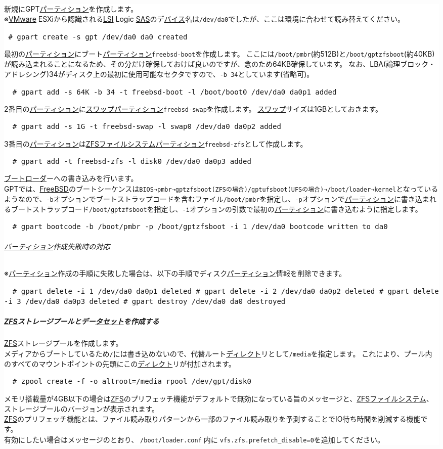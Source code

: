 <p>新規にGPT<a class="keyword" href="http://d.hatena.ne.jp/keyword/%A5%D1%A1%BC%A5%C6%A5%A3%A5%B7%A5%E7%A5%F3">パーティション</a>を作成します。<br>※<a class="keyword" href="http://d.hatena.ne.jp/keyword/VMware">VMware</a> ESXiから認識される<a class="keyword" href="http://d.hatena.ne.jp/keyword/LSI">LSI</a> Logic <a class="keyword" href="http://d.hatena.ne.jp/keyword/SAS">SAS</a>のデ<a class="keyword" href="http://d.hatena.ne.jp/keyword/%A5%D0%A5%A4%A5%B9">バイス</a>名は<code>/dev/da0</code>でしたが、ここは環境に合わせて読み替えてください。 </p>
<pre class="terminal"> # gpart create -s gpt /dev/da0 da0 created  
</pre>
<p>最初の<a class="keyword" href="http://d.hatena.ne.jp/keyword/%A5%D1%A1%BC%A5%C6%A5%A3%A5%B7%A5%E7%A5%F3">パーティション</a>にブート<a class="keyword" href="http://d.hatena.ne.jp/keyword/%A5%D1%A1%BC%A5%C6%A5%A3%A5%B7%A5%E7%A5%F3">パーティション</a><code>freebsd-boot</code>を作成します。 ここには<code>/boot/pmbr</code>(約512B)と<code>/boot/gptzfsboot</code>(約40KB)が読み込まれることになるため、その分だけ確保しておけば良いのですが、念のため64KB確保しています。 なお、LBA(論理ブロック・アドレシング)34がディスク上の最初に使用可能なセクタですので、<code>-b 34</code>としています(省略可)。 </p>
<pre class="terminal">  # gpart add -s 64K -b 34 -t freebsd-boot -l /boot/boot0 /dev/da0 da0p1 added  
</pre>
<p>2番目の<a class="keyword" href="http://d.hatena.ne.jp/keyword/%A5%D1%A1%BC%A5%C6%A5%A3%A5%B7%A5%E7%A5%F3">パーティション</a>に<a class="keyword" href="http://d.hatena.ne.jp/keyword/%A5%B9%A5%EF%A5%C3%A5%D7">スワップ</a><a class="keyword" href="http://d.hatena.ne.jp/keyword/%A5%D1%A1%BC%A5%C6%A5%A3%A5%B7%A5%E7%A5%F3">パーティション</a><code>freebsd-swap</code>を作成します。 <a class="keyword" href="http://d.hatena.ne.jp/keyword/%A5%B9%A5%EF%A5%C3%A5%D7">スワップ</a>サイズは1GBとしておきます。 </p>
<pre class="terminal">  # gpart add -s 1G -t freebsd-swap -l swap0 /dev/da0 da0p2 added  
</pre>
<p>3番目の<a class="keyword" href="http://d.hatena.ne.jp/keyword/%A5%D1%A1%BC%A5%C6%A5%A3%A5%B7%A5%E7%A5%F3">パーティション</a>は<a class="keyword" href="http://d.hatena.ne.jp/keyword/ZFS">ZFS</a><a class="keyword" href="http://d.hatena.ne.jp/keyword/%A5%D5%A5%A1%A5%A4%A5%EB%A5%B7%A5%B9%A5%C6%A5%E0">ファイルシステム</a><a class="keyword" href="http://d.hatena.ne.jp/keyword/%A5%D1%A1%BC%A5%C6%A5%A3%A5%B7%A5%E7%A5%F3">パーティション</a><code>freebsd-zfs</code>として作成します。 </p>
<pre class="terminal">  # gpart add -t freebsd-zfs -l disk0 /dev/da0 da0p3 added  
</pre>
<p><a class="keyword" href="http://d.hatena.ne.jp/keyword/%A5%D6%A1%BC%A5%C8%A5%ED%A1%BC%A5%C0">ブートローダ</a>ーへの書き込みを行います。<br>GPTでは、<a class="keyword" href="http://d.hatena.ne.jp/keyword/FreeBSD">FreeBSD</a>のブートシーケンスは<code>BIOS→pmbr→gptzfsboot(ZFSの場合)/gptufsboot(UFSの場合)→/boot/loader→kernel</code>となっているようなので、<code>-b</code>オプションでブートストラップコードを含むファイル<code>/boot/pmbr</code>を指定し、<code>-p</code>オプションで<a class="keyword" href="http://d.hatena.ne.jp/keyword/%A5%D1%A1%BC%A5%C6%A5%A3%A5%B7%A5%E7%A5%F3">パーティション</a>に書き込まれるブートストラップコード<code>/boot/gptzfsboot</code>を指定し、<code>-i</code>オプションの引数で最初の<a class="keyword" href="http://d.hatena.ne.jp/keyword/%A5%D1%A1%BC%A5%C6%A5%A3%A5%B7%A5%E7%A5%F3">パーティション</a>に書き込むように指定します。 </p>
<pre class="terminal">  # gpart bootcode -b /boot/pmbr -p /boot/gptzfsboot -i 1 /dev/da0 bootcode written to da0  </pre> <h6>
<a class="keyword" href="http://d.hatena.ne.jp/keyword/%A5%D1%A1%BC%A5%C6%A5%A3%A5%B7%A5%E7%A5%F3">パーティション</a>作成失敗時の対応</h6>※<a class="keyword" href="http://d.hatena.ne.jp/keyword/%A5%D1%A1%BC%A5%C6%A5%A3%A5%B7%A5%E7%A5%F3">パーティション</a>作成の手順に失敗した場合は、以下の手順でディスク<a class="keyword" href="http://d.hatena.ne.jp/keyword/%A5%D1%A1%BC%A5%C6%A5%A3%A5%B7%A5%E7%A5%F3">パーティション</a>情報を削除できます。 <pre class="terminal">  # gpart delete -i 1 /dev/da0 da0p1 deleted # gpart delete -i 2 /dev/da0 da0p2 deleted # gpart delete -i 3 /dev/da0 da0p3 deleted # gpart destroy /dev/da0 da0 destroyed  </pre> <h5>
<a class="keyword" href="http://d.hatena.ne.jp/keyword/ZFS">ZFS</a>ストレージプールとデー<a class="keyword" href="http://d.hatena.ne.jp/keyword/%A5%BF%A5%BB%A5%C3%A5%C8">タセット</a>を作成する</h5>
<p><a class="keyword" href="http://d.hatena.ne.jp/keyword/ZFS">ZFS</a>ストレージプールを作成します。<br>メディアからブートしているため<code>/</code>には書き込めないので、代替ルート<a class="keyword" href="http://d.hatena.ne.jp/keyword/%A5%C7%A5%A3%A5%EC%A5%AF%A5%C8">ディレクト</a>リとして<code>/media</code>を指定します。 これにより、プール内のすべてのマウントポイントの先頭にこの<a class="keyword" href="http://d.hatena.ne.jp/keyword/%A5%C7%A5%A3%A5%EC%A5%AF%A5%C8">ディレクト</a>リが付加されます。 </p>
<pre class="terminal">  # zpool create -f -o altroot=/media rpool /dev/gpt/disk0  </pre> <p>メモリ搭載量が4GB以下の場合は<a class="keyword" href="http://d.hatena.ne.jp/keyword/ZFS">ZFS</a>のプリフェッチ機能がデフォルトで無効になっている旨のメッセージと、<a class="keyword" href="http://d.hatena.ne.jp/keyword/ZFS">ZFS</a><a class="keyword" href="http://d.hatena.ne.jp/keyword/%A5%D5%A5%A1%A5%A4%A5%EB%A5%B7%A5%B9%A5%C6%A5%E0">ファイルシステム</a>、ストレージプールのバージョンが表示されます。<br><a class="keyword" href="http://d.hatena.ne.jp/keyword/ZFS">ZFS</a>のプリフェッチ機能とは、ファイル読み取りパターンから一部のファイル読み取りを予測することでIO待ち時間を削減する機能です。<br>有効にしたい場合はメッセージのとおり、 <code>/boot/loader.conf</code> 内に <code>vfs.zfs.prefetch_disable=0</code>を追加してください。 </p>